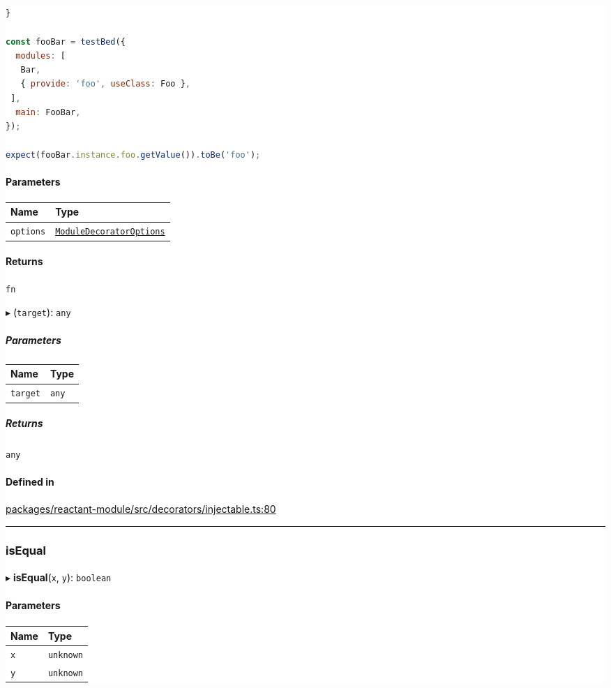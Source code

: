 ```js
}

const fooBar = testBed({
  modules: [
   Bar,
   { provide: 'foo', useClass: Foo },
 ],
  main: FooBar,
});

expect(fooBar.instance.foo.getValue()).toBe('foo');
```

#### Parameters

| Name | Type |
| :------ | :------ |
| `options` | [`ModuleDecoratorOptions`](../interfaces/reactant_module.ModuleDecoratorOptions.md) |

#### Returns

`fn`

▸ (`target`): `any`

##### Parameters

| Name | Type |
| :------ | :------ |
| `target` | `any` |

##### Returns

`any`

#### Defined in

[packages/reactant-module/src/decorators/injectable.ts:80](https://github.com/unadlib/reactant/blob/f66dad8a/packages/reactant-module/src/decorators/injectable.ts#L80)

___

### isEqual

▸ **isEqual**(`x`, `y`): `boolean`

#### Parameters

| Name | Type |
| :------ | :------ |
| `x` | `unknown` |
| `y` | `unknown` |
